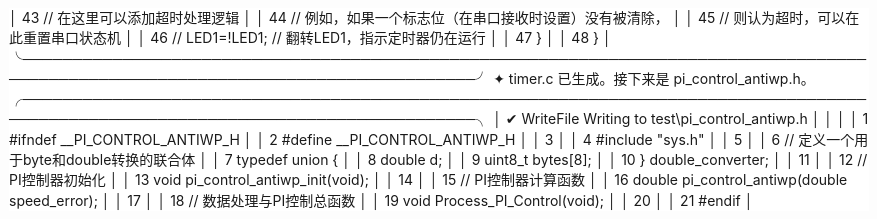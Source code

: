  │    43         // 在这里可以添加超时处理逻辑                                                                                        │
 │    44         // 例如，如果一个标志位（在串口接收时设置）没有被清除，                                                              │
 │    45         // 则认为超时，可以在此重置串口状态机                                                                                │
 │    46         // LED1=!LED1; // 翻转LED1，指示定时器仍在运行                                                                       │
 │    47     }                                                                                                                        │
 │    48 }                                                                                                                            │
 ╰────────────────────────────────────────────────────────────────────────────────────────────────────────────────────────────────────╯
✦ timer.c 已生成。接下来是 pi_control_antiwp.h。
 ╭────────────────────────────────────────────────────────────────────────────────────────────────────────────────────────────────────╮
 │ ✔  WriteFile Writing to test\pi_control_antiwp.h                                                                                   │
 │                                                                                                                                    │
 │     1 #ifndef __PI_CONTROL_ANTIWP_H                                                                                                │
 │     2 #define __PI_CONTROL_ANTIWP_H                                                                                                │
 │     3                                                                                                                              │
 │     4 #include "sys.h"                                                                                                             │
 │     5                                                                                                                              │
 │     6 // 定义一个用于byte和double转换的联合体                                                                                      │
 │     7 typedef union {                                                                                                              │
 │     8     double d;                                                                                                                │
 │     9     uint8_t bytes[8];                                                                                                        │
 │    10 } double_converter;                                                                                                          │
 │    11                                                                                                                              │
 │    12 // PI控制器初始化                                                                                                            │
 │    13 void pi_control_antiwp_init(void);                                                                                           │
 │    14                                                                                                                              │
 │    15 // PI控制器计算函数                                                                                                          │
 │    16 double pi_control_antiwp(double speed_error);                                                                                │
 │    17                                                                                                                              │
 │    18 // 数据处理与PI控制总函数                                                                                                    │
 │    19 void Process_PI_Control(void);                                                                                               │
 │    20                                                                                                                              │
 │    21 #endif                                                                                                                       │